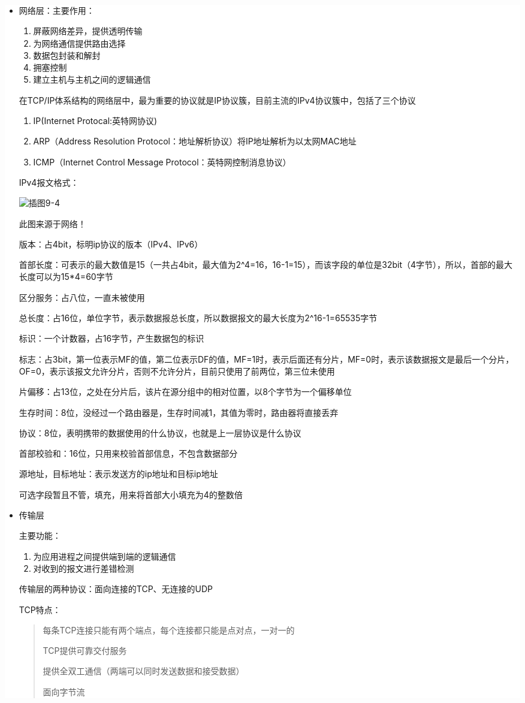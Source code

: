 * 网络层：主要作用：

  1. 屏蔽网络差异，提供透明传输
  2. 为网络通信提供路由选择
  3. 数据包封装和解封
  4. 拥塞控制
  5. 建立主机与主机之间的逻辑通信

  在TCP/IP体系结构的网络层中，最为重要的协议就是IP协议簇，目前主流的IPv4协议簇中，包括了三个协议

  1. IP(Internet Protocal:英特网协议)

  2. ARP（Address Resolution Protocol：地址解析协议）将IP地址解析为以太网MAC地址

  3. ICMP（Internet Control Message Protocol：英特网控制消息协议）

  IPv4报文格式：

  ![插图9-4](https://github.com/huangtianfeng/pictures/blob/master/linux%E5%9B%BE%E5%BA%93/%E6%8F%92%E5%9B%BE9-4.png)

  此图来源于网络！

  版本：占4bit，标明ip协议的版本（IPv4、IPv6）

  首部长度：可表示的最大数值是15（一共占4bit，最大值为2^4=16，16-1=15），而该字段的单位是32bit（4字节），所以，首部的最大长度可以为15*4=60字节

  区分服务：占八位，一直未被使用

  总长度：占16位，单位字节，表示数据报总长度，所以数据报文的最大长度为2^16-1=65535字节

  标识：一个计数器，占16字节，产生数据包的标识

  标志：占3bit，第一位表示MF的值，第二位表示DF的值，MF=1时，表示后面还有分片，MF=0时，表示该数据报文是最后一个分片，OF=0，表示该报文允许分片，否则不允许分片，目前只使用了前两位，第三位未使用

  片偏移：占13位，之处在分片后，该片在源分组中的相对位置，以8个字节为一个偏移单位

  生存时间：8位，没经过一个路由器是，生存时间减1，其值为零时，路由器将直接丢弃

  协议：8位，表明携带的数据使用的什么协议，也就是上一层协议是什么协议

  首部校验和：16位，只用来校验首部信息，不包含数据部分

  源地址，目标地址：表示发送方的ip地址和目标ip地址

  可选字段暂且不管，填充，用来将首部大小填充为4的整数倍

* 传输层

  主要功能：

  1. 为应用进程之间提供端到端的逻辑通信
  2. 对收到的报文进行差错检测

  传输层的两种协议：面向连接的TCP、无连接的UDP

  TCP特点：

  > 每条TCP连接只能有两个端点，每个连接都只能是点对点，一对一的
  >
  > TCP提供可靠交付服务
  >
  > 提供全双工通信（两端可以同时发送数据和接受数据）
  >
  > 面向字节流
